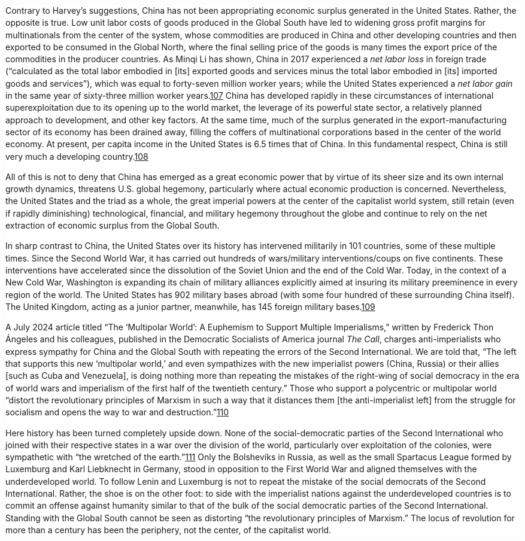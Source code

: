 Contrary to Harvey’s suggestions, China has not been appropriating economic surplus generated in the United States. Rather, the opposite is true. Low unit labor costs of goods produced in the Global South have led to widening gross profit margins for multinationals from the center of the system, whose commodities are produced in China and other developing countries and then exported to be consumed in the Global North, where the final selling price of the goods is many times the export price of the commodities in the producer countries. As Minqi Li has shown, China in 2017 experienced a _net labor loss_ in foreign trade (“calculated as the total labor embodied in \[its\] exported goods and services minus the total labor embodied in \[its\] imported goods and services”), which was equal to forty-seven million worker years; while the United States experienced a _net labor gain_ in the same year of sixty-three million worker years.[107](#en107) China has developed rapidly in these circumstances of international superexploitation due to its opening up to the world market, the leverage of its powerful state sector, a relatively planned approach to development, and other key factors. At the same time, much of the surplus generated in the export-manufacturing sector of its economy has been drained away, filling the coffers of multinational corporations based in the center of the world economy. At present, per capita income in the United States is 6.5 times that of China. In this fundamental respect, China is still very much a developing country.[108](#en108)

All of this is not to deny that China has emerged as a great economic power that by virtue of its sheer size and its own internal growth dynamics, threatens U.S. global hegemony, particularly where actual economic production is concerned. Nevertheless, the United States and the triad as a whole, the great imperial powers at the center of the capitalist world system, still retain (even if rapidly diminishing) technological, financial, and military hegemony throughout the globe and continue to rely on the net extraction of economic surplus from the Global South.

In sharp contrast to China, the United States over its history has intervened militarily in 101 countries, some of these multiple times. Since the Second World War, it has carried out hundreds of wars/military interventions/coups on five continents. These interventions have accelerated since the dissolution of the Soviet Union and the end of the Cold War. Today, in the context of a New Cold War, Washington is expanding its chain of military alliances explicitly aimed at insuring its military preeminence in every region of the world. The United States has 902 military bases abroad (with some four hundred of these surrounding China itself). The United Kingdom, acting as a junior partner, meanwhile, has 145 foreign military bases.[109](#en109)

A July 2024 article titled “The ‘Multipolar World’: A Euphemism to Support Multiple Imperialisms,” written by Frederick Thon Ángeles and his colleagues, published in the Democratic Socialists of America journal _The Call_, charges anti-imperialists who express sympathy for China and the Global South with repeating the errors of the Second International. We are told that, “The left that supports this new ‘multipolar world,’ and even sympathizes with the new imperialist powers (China, Russia) or their allies \[such as Cuba and Venezuela\], is doing nothing more than repeating the mistakes of the right-wing of social democracy in the era of world wars and imperialism of the first half of the twentieth century.” Those who support a polycentric or multipolar world “distort the revolutionary principles of Marxism in such a way that it distances them \[the anti-imperialist left\] from the struggle for socialism and opens the way to war and destruction.”[110](#en110)

Here history has been turned completely upside down. None of the social-democratic parties of the Second International who joined with their respective states in a war over the division of the world, particularly over exploitation of the colonies, were sympathetic with “the wretched of the earth.”[111](#en111) Only the Bolsheviks in Russia, as well as the small Spartacus League formed by Luxemburg and Karl Liebknecht in Germany, stood in opposition to the First World War and aligned themselves with the underdeveloped world. To follow Lenin and Luxemburg is not to repeat the mistake of the social democrats of the Second International. Rather, the shoe is on the other foot: to side with the imperialist nations against the underdeveloped countries is to commit an offense against humanity similar to that of the bulk of the social democratic parties of the Second International. Standing with the Global South cannot be seen as distorting “the revolutionary principles of Marxism.” The locus of revolution for more than a century has been the periphery, not the center, of the capitalist world.
